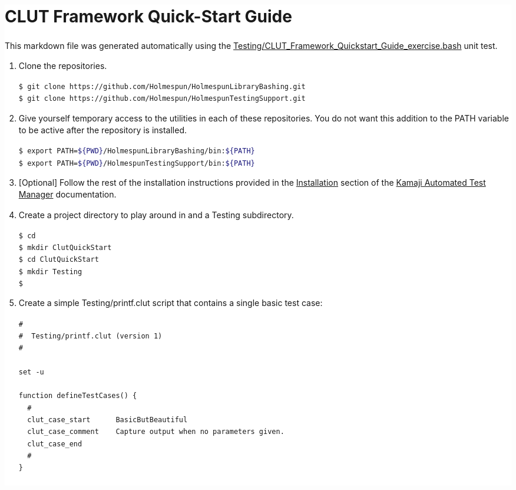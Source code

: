 [](CLUT_Framework_quickstart_guide_exercise.bash...)
[](================================================)

# CLUT Framework Quick-Start Guide

This markdown file was generated automatically using the
[Testing/CLUT_Framework_Quickstart_Guide_exercise.bash](Testing/CLUT_Framework_Quickstart_Guide_exercise.bash)
unit test.

1. Clone the repositories.

    ~~~~bash
    $ git clone https://github.com/Holmespun/HolmespunLibraryBashing.git
    $ git clone https://github.com/Holmespun/HolmespunTestingSupport.git
    ~~~~

1. Give yourself temporary access to the utilities in each of these repositories.
You do not want this addition to the PATH variable to be active after the repository is installed.

    ~~~~bash
    $ export PATH=${PWD}/HolmespunLibraryBashing/bin:${PATH}
    $ export PATH=${PWD}/HolmespunTestingSupport/bin:${PATH}
    ~~~~

1. [Optional] Follow the rest of the installation instructions provided in the
[Installation](Documen/Kamaji_Automated_Test_Manager.md#installation) section of the
[Kamaji Automated Test Manager](Documen/Kamaji_Automated_Test_Manager.md) documentation.

1. Create a project directory to play around in and a Testing subdirectory.

	~~~~bash
	$ cd
	$ mkdir ClutQuickStart
	$ cd ClutQuickStart
	$ mkdir Testing
	$
	~~~~

1. Create a simple Testing/printf.clut script that contains a single basic test case:

	~~~~
	#
	#  Testing/printf.clut (version 1)
	#
	
	set -u
	
	function defineTestCases() {
	  #
	  clut_case_start      BasicButBeautiful
	  clut_case_comment    Capture output when no parameters given.
	  clut_case_end
	  #
	}
	